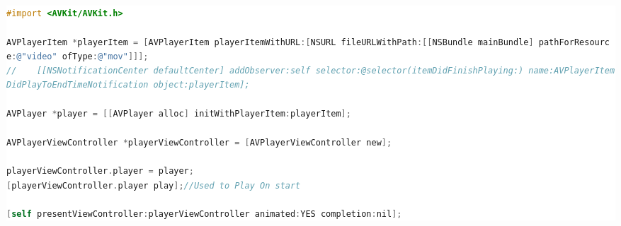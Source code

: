 ```objectivec
#import <AVKit/AVKit.h>

AVPlayerItem *playerItem = [AVPlayerItem playerItemWithURL:[NSURL fileURLWithPath:[[NSBundle mainBundle] pathForResource:@"video" ofType:@"mov"]]];
//    [[NSNotificationCenter defaultCenter] addObserver:self selector:@selector(itemDidFinishPlaying:) name:AVPlayerItemDidPlayToEndTimeNotification object:playerItem];

AVPlayer *player = [[AVPlayer alloc] initWithPlayerItem:playerItem];

AVPlayerViewController *playerViewController = [AVPlayerViewController new];

playerViewController.player = player;
[playerViewController.player play];//Used to Play On start

[self presentViewController:playerViewController animated:YES completion:nil];
```